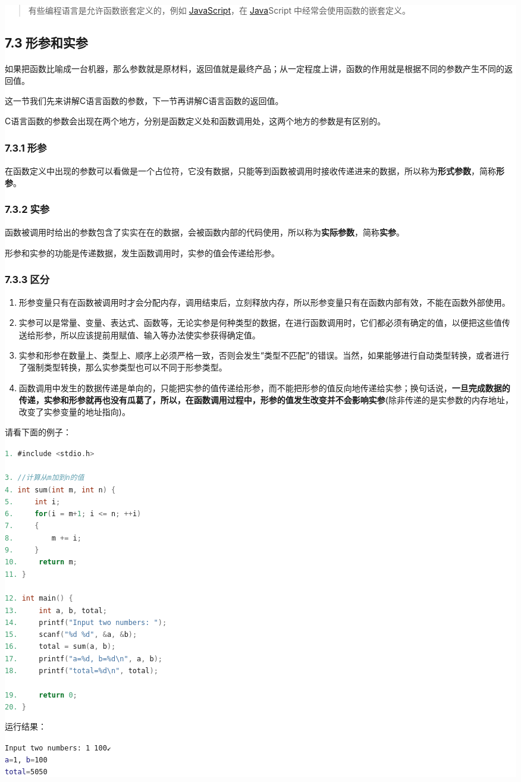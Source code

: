 > 有些编程语言是允许函数嵌套定义的，例如 [JavaScript](https://c.biancheng.net/js/)，在 [Java](https://c.biancheng.net/java/)Script 中经常会使用函数的嵌套定义。






## 7.3 形参和实参

如果把函数比喻成一台机器，那么参数就是原材料，返回值就是最终产品；从一定程度上讲，函数的作用就是根据不同的参数产生不同的返回值。  
  
这一节我们先来讲解C语言函数的参数，下一节再讲解C语言函数的返回值。  
  
C语言函数的参数会出现在两个地方，分别是函数定义处和函数调用处，这两个地方的参数是有区别的。  

### 7.3.1 形参

在函数定义中出现的参数可以看做是一个占位符，它没有数据，只能等到函数被调用时接收传递进来的数据，所以称为**形式参数**，简称**形参**。

### 7.3.2 实参

函数被调用时给出的参数包含了实实在在的数据，会被函数内部的代码使用，所以称为**实际参数**，简称**实参**。  
  
形参和实参的功能是传递数据，发生函数调用时，实参的值会传递给形参。

### 7.3.3 区分

1) 形参变量只有在函数被调用时才会分配内存，调用结束后，立刻释放内存，所以形参变量只有在函数内部有效，不能在函数外部使用。  
  
2) 实参可以是常量、变量、表达式、函数等，无论实参是何种类型的数据，在进行函数调用时，它们都必须有确定的值，以便把这些值传送给形参，所以应该提前用赋值、输入等办法使实参获得确定值。  
  
3) 实参和形参在数量上、类型上、顺序上必须严格一致，否则会发生“类型不匹配”的错误。当然，如果能够进行自动类型转换，或者进行了强制类型转换，那么实参类型也可以不同于形参类型。  
  
4) 函数调用中发生的数据传递是单向的，只能把实参的值传递给形参，而不能把形参的值反向地传递给实参；换句话说，**一旦完成数据的传递，实参和形参就再也没有瓜葛了，所以，在函数调用过程中，形参的值发生改变并不会影响实参**(除非传递的是实参数的内存地址，改变了实参变量的地址指向)。  
  
请看下面的例子：

```c
1. #include <stdio.h>

3. //计算从m加到n的值
4. int sum(int m, int n) {
5.     int i;
6.     for(i = m+1; i <= n; ++i)
7.     {
8.         m += i;
9.     }
10.     return m;
11. }

12. int main() {
13.     int a, b, total;
14.     printf("Input two numbers: ");
15.     scanf("%d %d", &a, &b);
16.     total = sum(a, b);
17.     printf("a=%d, b=%d\n", a, b);
18.     printf("total=%d\n", total);

19.     return 0;
20. }
```
运行结果：  
```bash
Input two numbers: 1 100↙  
a=1, b=100  
total=5050  
```
  